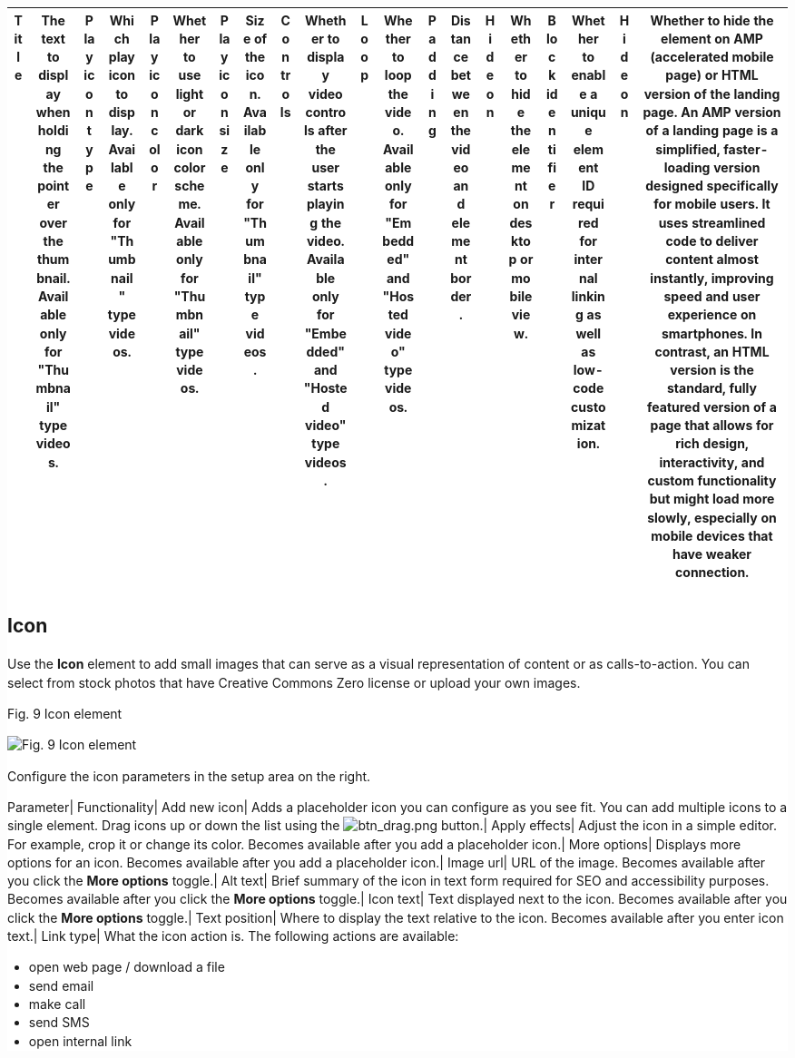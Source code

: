 | Title | The text to display when holding the pointer over the thumbnail. Available only for "Thumbnail" type videos. | Play icon type | Which play icon to display. Available only for "Thumbnail" type videos. | Play icon color | Whether to use light or dark icon color scheme. Available only for "Thumbnail" type videos. | Play icon size | Size of the icon. Available only for "Thumbnail" type videos. | Controls | Whether to display video controls after the user starts playing the video. Available only for "Embedded" and "Hosted video" type videos. | Loop | Whether to loop the video. Available only for "Embedded" and "Hosted video" type videos. | Padding | Distance between the video and element border. | Hide on | Whether to hide the element on desktop or mobile view. | Block identifier | Whether to enable a unique element ID required for internal linking as well as low-code customization. | Hide on | Whether to hide the element on AMP (accelerated mobile page) or HTML version of the landing page. An AMP version of a landing page is a simplified, faster-loading version designed specifically for mobile users. It uses streamlined code to deliver content almost instantly, improving speed and user experience on smartphones. In contrast, an HTML version is the standard, fully featured version of a page that allows for rich design, interactivity, and custom functionality but might load more slowly, especially on mobile devices that have weaker connection. |
| ----- | ------------------------------------------------------------------------------------------------------------ | -------------- | ----------------------------------------------------------------------- | --------------- | ------------------------------------------------------------------------------------------- | -------------- | ------------------------------------------------------------- | -------- | ---------------------------------------------------------------------------------------------------------------------------------------- | ---- | ---------------------------------------------------------------------------------------- | ------- | ---------------------------------------------- | ------- | ------------------------------------------------------ | ---------------- | ------------------------------------------------------------------------------------------------------ | ------- | ------------------------------------------------------------------------------------------------------------------------------------------------------------------------------------------------------------------------------------------------------------------------------------------------------------------------------------------------------------------------------------------------------------------------------------------------------------------------------------------------------------------------------------------------------------------------------ |

## Icon​

Use the **Icon** element to add small images that can serve as a visual
representation of content or as calls-to-action. You can select from stock
photos that have Creative Commons Zero license or upload your own images.

Fig. 9 Icon element

![Fig. 9 Icon element](https://d3a7ykdi65m4cy.cloudfront.net/ac-en/s3fs-public/images/Marketing_Tools/add_landing_page_elements/scr_icons.png)

Configure the icon parameters in the setup area on the right.

Parameter| Functionality| Add new icon| Adds a placeholder icon you can
configure as you see fit. You can add multiple icons to a single element. Drag
icons up or down the list using the
![btn_drag.png](https://d3a7ykdi65m4cy.cloudfront.net/ac-en/s3fs-public/images/Marketing_Tools/add_landing_page_elements/btn_drag.png)
button.| Apply effects| Adjust the icon in a simple editor. For example, crop it
or change its color. Becomes available after you add a placeholder icon.| More
options| Displays more options for an icon. Becomes available after you add a
placeholder icon.| Image url| URL of the image. Becomes available after you
click the **More options** toggle.| Alt text| Brief summary of the icon in text
form required for SEO and accessibility purposes. Becomes available after you
click the **More options** toggle.| Icon text| Text displayed next to the icon.
Becomes available after you click the **More options** toggle.| Text position|
Where to display the text relative to the icon. Becomes available after you
enter icon text.| Link type| What the icon action is. The following actions are
available:

- open web page / download a file
- send email
- make call
- send SMS
- open internal link
